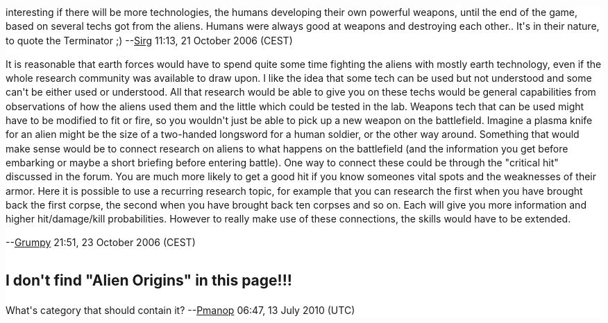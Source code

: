 interesting if there will be more technologies, the humans developing
their own powerful weapons, until the end of the game, based on several
techs got from the aliens. Humans were always good at weapons and
destroying each other.. It's in their nature, to quote the Terminator ;)
--[Sirg](User:Sirg "wikilink") 11:13, 21 October 2006 (CEST)

It is reasonable that earth forces would have to spend quite some time
fighting the aliens with mostly earth technology, even if the whole
research community was available to draw upon. I like the idea that some
tech can be used but not understood and some can't be either used or
understood. All that research would be able to give you on these techs
would be general capabilities from observations of how the aliens used
them and the little which could be tested in the lab. Weapons tech that
can be used might have to be modified to fit or fire, so you wouldn't
just be able to pick up a new weapon on the battlefield. Imagine a
plasma knife for an alien might be the size of a two-handed longsword
for a human soldier, or the other way around. Something that would make
sense would be to connect research on aliens to what happens on the
battlefield (and the information you get before embarking or maybe a
short briefing before entering battle). One way to connect these could
be through the "critical hit" discussed in the forum. You are much more
likely to get a good hit if you know someones vital spots and the
weaknesses of their armor. Here it is possible to use a recurring
research topic, for example that you can research the first when you
have brought back the first corpse, the second when you have brought
back ten corpses and so on. Each will give you more information and
higher hit/damage/kill probabilities. However to really make use of
these connections, the skills would have to be extended.

--[Grumpy](User:Grumpy "wikilink") 21:51, 23 October 2006 (CEST)

## I don't find "Alien Origins" in this page!!!

What's category that should contain it?
--[Pmanop](User:Pmanop "wikilink") 06:47, 13 July 2010 (UTC)